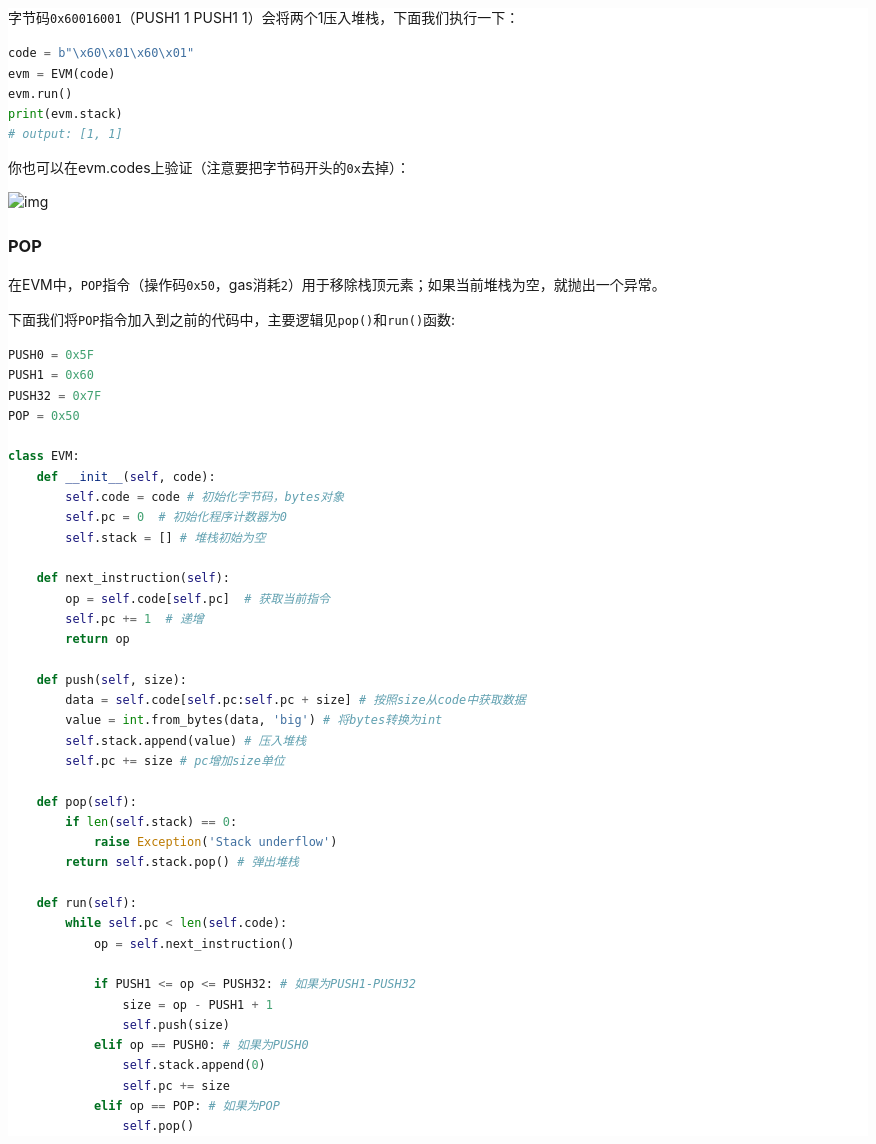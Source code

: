 

字节码`0x60016001`（PUSH1 1 PUSH1 1）会将两个1压入堆栈，下面我们执行一下：

```python
code = b"\x60\x01\x60\x01"
evm = EVM(code)
evm.run()
print(evm.stack)
# output: [1, 1]
```



你也可以在evm.codes上验证（注意要把字节码开头的`0x`去掉）：



![img](https://www.wtf.academy/assets/images/3-1-354716e5d43607b3f2f929dbe5ed0a61.png)



### POP

在EVM中，`POP`指令（操作码`0x50`，gas消耗`2`）用于移除栈顶元素；如果当前堆栈为空，就抛出一个异常。

下面我们将`POP`指令加入到之前的代码中，主要逻辑见`pop()`和`run()`函数:

```python
PUSH0 = 0x5F
PUSH1 = 0x60
PUSH32 = 0x7F
POP = 0x50

class EVM:
    def __init__(self, code):
        self.code = code # 初始化字节码，bytes对象
        self.pc = 0  # 初始化程序计数器为0
        self.stack = [] # 堆栈初始为空

    def next_instruction(self):
        op = self.code[self.pc]  # 获取当前指令
        self.pc += 1  # 递增
        return op

    def push(self, size):
        data = self.code[self.pc:self.pc + size] # 按照size从code中获取数据
        value = int.from_bytes(data, 'big') # 将bytes转换为int
        self.stack.append(value) # 压入堆栈
        self.pc += size # pc增加size单位

    def pop(self):
        if len(self.stack) == 0:
            raise Exception('Stack underflow')
        return self.stack.pop() # 弹出堆栈

    def run(self):
        while self.pc < len(self.code):
            op = self.next_instruction()

            if PUSH1 <= op <= PUSH32: # 如果为PUSH1-PUSH32
                size = op - PUSH1 + 1
                self.push(size)
            elif op == PUSH0: # 如果为PUSH0
                self.stack.append(0)
                self.pc += size
            elif op == POP: # 如果为POP
                self.pop()
```
